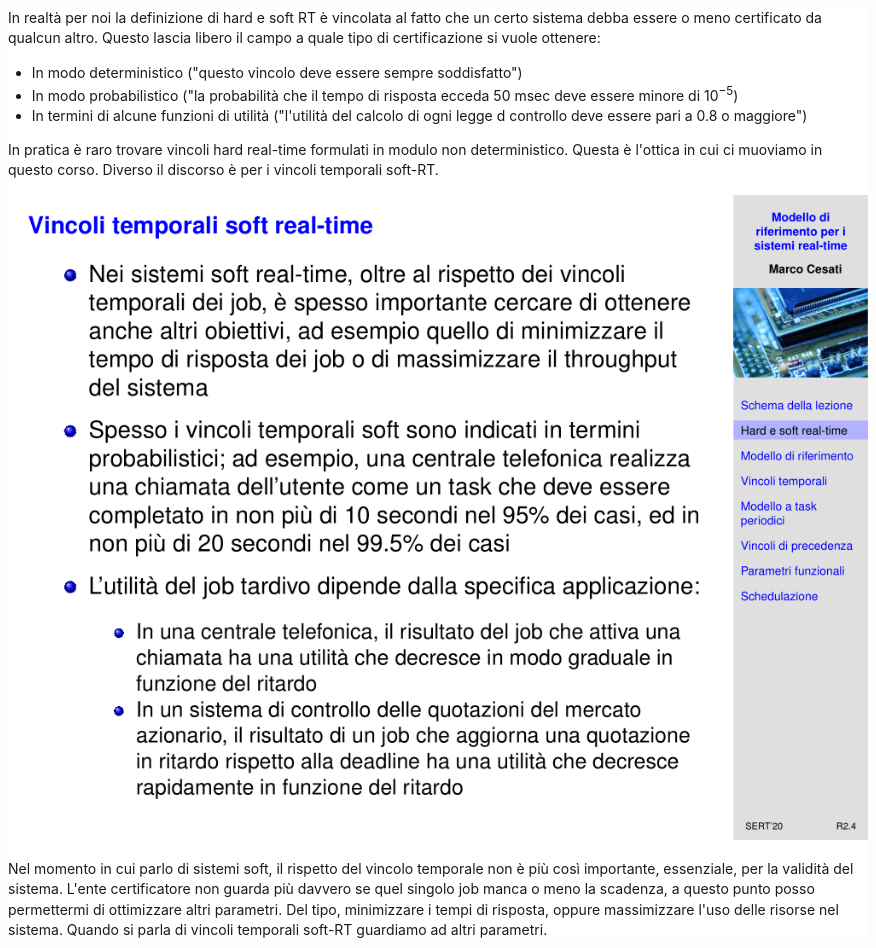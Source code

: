 In realtà per noi la definizione di hard e soft RT è vincolata al fatto che un certo sistema debba essere o meno certificato da qualcun altro. Questo lascia libero il campo a quale tipo di certificazione si vuole ottenere:

- In modo deterministico ("questo vincolo deve essere sempre soddisfatto")
- In modo probabilistico ("la probabilità che il tempo di risposta ecceda 50 msec deve essere minore di $10^{-5}$)
- In termini di alcune funzioni di utilità ("l'utilità del calcolo di ogni legge d controllo deve essere pari a 0.8 o maggiore")

In pratica è raro trovare vincoli hard real-time formulati in modulo non deterministico. Questa è l'ottica in cui ci muoviamo in questo corso. Diverso il discorso è per i vincoli temporali soft-RT.

![](img/lez-R02/lez-R02-p1-04.png)

Nel momento in cui parlo di sistemi soft, il rispetto del vincolo temporale non è più così importante, essenziale, per la validità del sistema. L'ente certificatore non guarda più davvero se quel singolo job manca o meno la scadenza, a questo punto posso permettermi di ottimizzare altri parametri. Del tipo, minimizzare i tempi di risposta, oppure massimizzare l'uso delle risorse nel sistema. Quando si parla di vincoli temporali soft-RT guardiamo ad altri parametri. 
